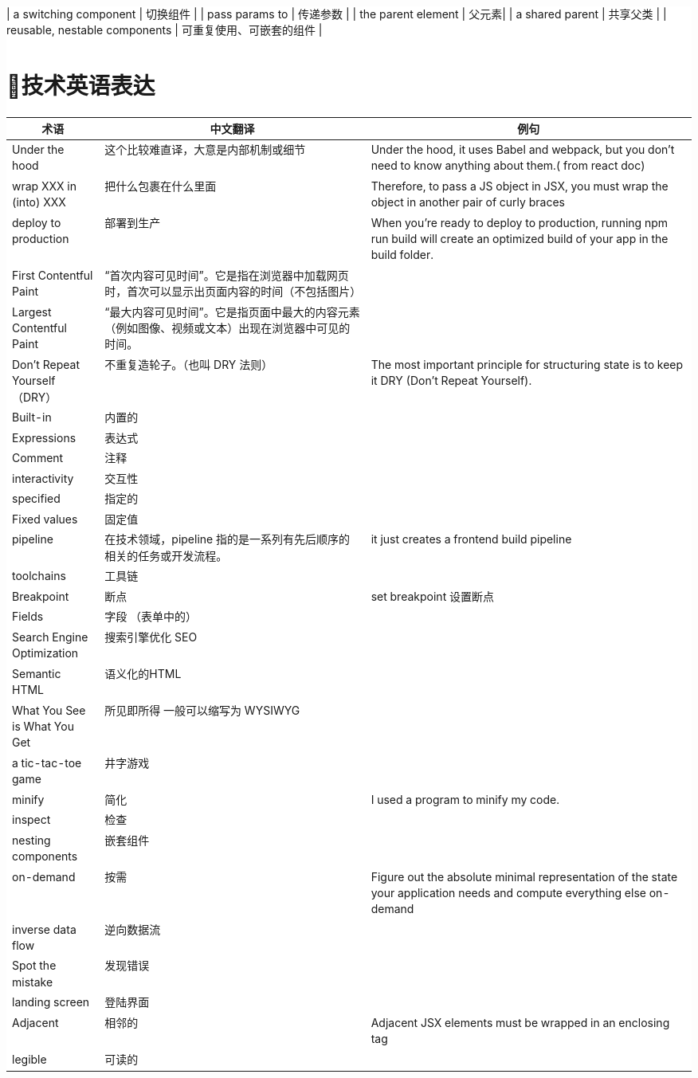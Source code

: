 | a switching component   | 切换组件       |
| pass params to          | 传递参数       |
| the parent element | 父元素|
|  a shared parent | 共享父类 |
| reusable, nestable components | 可重复使用、可嵌套的组件 |

# 🍁技术英语表达

| 术语                    | 中文翻译       | 例句 |
| ----------------------- | -------------- |-----------------|
| Under the hood          | 这个比较难直译，大意是内部机制或细节 | Under the hood, it uses Babel and webpack, but you don’t need to know anything about them.( from react doc) |
| wrap XXX in (into) XXX | 把什么包裹在什么里面 |Therefore, to pass a JS object in JSX, you must wrap the object in another pair of curly braces |
| deploy to production | 部署到生产 | When you’re ready to deploy to production, running npm run build will create an optimized build of your app in the build folder. |
| First Contentful Paint |  “首次内容可见时间”。它是指在浏览器中加载网页时，首次可以显示出页面内容的时间（不包括图片）||
| Largest Contentful Paint |  “最大内容可见时间”。它是指页面中最大的内容元素（例如图像、视频或文本）出现在浏览器中可见的时间。||
| Don’t Repeat Yourself （DRY） | 不重复造轮子。（也叫 DRY 法则） |The most important principle for structuring state is to keep it DRY (Don’t Repeat Yourself). |
| Built-in                | 内置的         | |
| Expressions             | 表达式         | |
| Comment                 | 注释          | |
| interactivity           | 交互性         | |
| specified               | 指定的         | |
| Fixed values                          | 固定值             | |
| pipeline | 在技术领域，pipeline 指的是一系列有先后顺序的相关的任务或开发流程。 | it just creates a frontend build pipeline |
| toolchains | 工具链 | |
| Breakpoint |断点 | set breakpoint 设置断点 |
| Fields | 字段 （表单中的） | |
| Search Engine Optimization | 搜索引擎优化 SEO ||
| Semantic HTML |语义化的HTML ||
|  What You See is What You Get | 所见即所得 一般可以缩写为 WYSIWYG | |
| a tic-tac-toe game | 井字游戏| |
| minify | 简化 | I used a program to minify my code.|
| inspect | 检查 | |
| nesting components | 嵌套组件 | |
| on-demand | 按需 | Figure out the absolute minimal representation of the state your application needs and compute everything else on-demand |
| inverse data flow | 逆向数据流 | |
| Spot the mistake  | 发现错误 | |
| landing screen | 登陆界面 | |
| Adjacent | 相邻的 | Adjacent JSX elements must be wrapped in an enclosing tag |
| legible | 可读的 | |